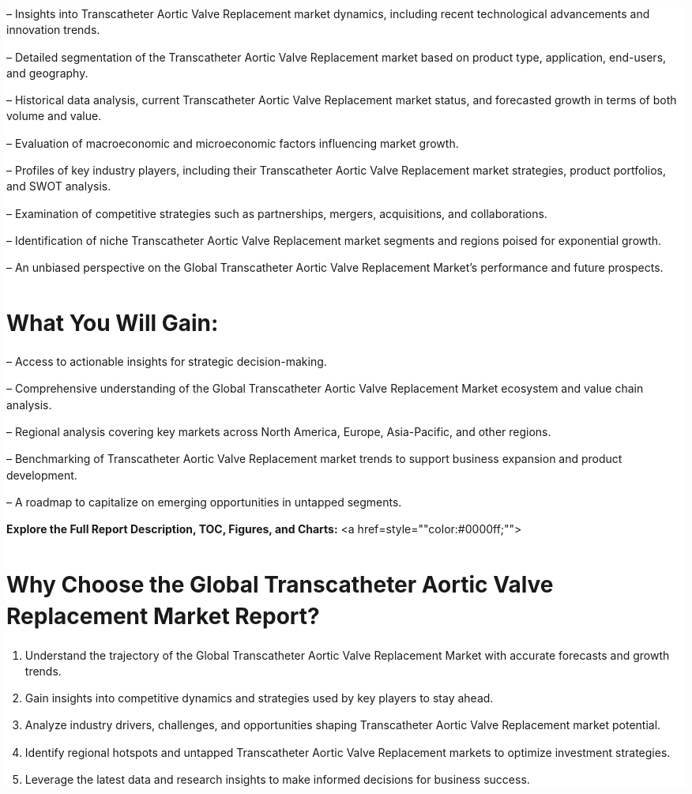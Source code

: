 – Insights into Transcatheter Aortic Valve Replacement market dynamics, including recent technological advancements and innovation trends.

– Detailed segmentation of the Transcatheter Aortic Valve Replacement market based on product type, application, end-users, and geography.

– Historical data analysis, current Transcatheter Aortic Valve Replacement market status, and forecasted growth in terms of both volume and value.

– Evaluation of macroeconomic and microeconomic factors influencing market growth.

– Profiles of key industry players, including their Transcatheter Aortic Valve Replacement market strategies, product portfolios, and SWOT analysis.

– Examination of competitive strategies such as partnerships, mergers, acquisitions, and collaborations.

– Identification of niche Transcatheter Aortic Valve Replacement market segments and regions poised for exponential growth.

– An unbiased perspective on the Global Transcatheter Aortic Valve Replacement Market’s performance and future prospects.

# <strong>What You Will Gain:</strong>

– Access to actionable insights for strategic decision-making.

– Comprehensive understanding of the Global Transcatheter Aortic Valve Replacement Market ecosystem and value chain analysis.

– Regional analysis covering key markets across North America, Europe, Asia-Pacific, and other regions.

– Benchmarking of Transcatheter Aortic Valve Replacement market trends to support business expansion and product development.

– A roadmap to capitalize on emerging opportunities in untapped segments.

<strong>Explore the Full Report Description, TOC, Figures, and Charts:</strong>
<a href=style=""color:#0000ff;""></a>

# <strong>Why Choose the Global Transcatheter Aortic Valve Replacement Market Report?</strong>

1. Understand the trajectory of the Global Transcatheter Aortic Valve Replacement Market with accurate forecasts and growth trends.

2. Gain insights into competitive dynamics and strategies used by key players to stay ahead.

3. Analyze industry drivers, challenges, and opportunities shaping Transcatheter Aortic Valve Replacement market potential.

4. Identify regional hotspots and untapped Transcatheter Aortic Valve Replacement markets to optimize investment strategies.

5. Leverage the latest data and research insights to make informed decisions for business success.
